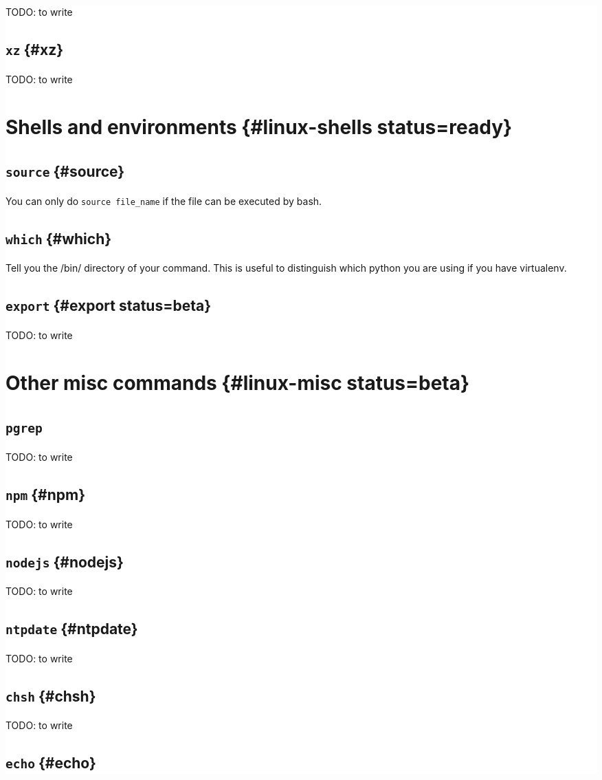 TODO: to write


## `xz` {#xz}

TODO: to write

# Shells and environments {#linux-shells status=ready}

## `source` {#source}

You can only do `source file_name` if the file can be executed by bash.

## `which` {#which}

Tell you the /bin/ directory of your command. This is useful to distinguish which python you are using if you have virtualenv.

## `export` {#export status=beta}

TODO: to write

# Other misc commands {#linux-misc status=beta}


## `pgrep`

TODO: to write


## `npm` {#npm}

TODO: to write


## `nodejs` {#nodejs}

TODO: to write


## `ntpdate` {#ntpdate}

TODO: to write


## `chsh` {#chsh}

TODO: to write


## `echo` {#echo}
